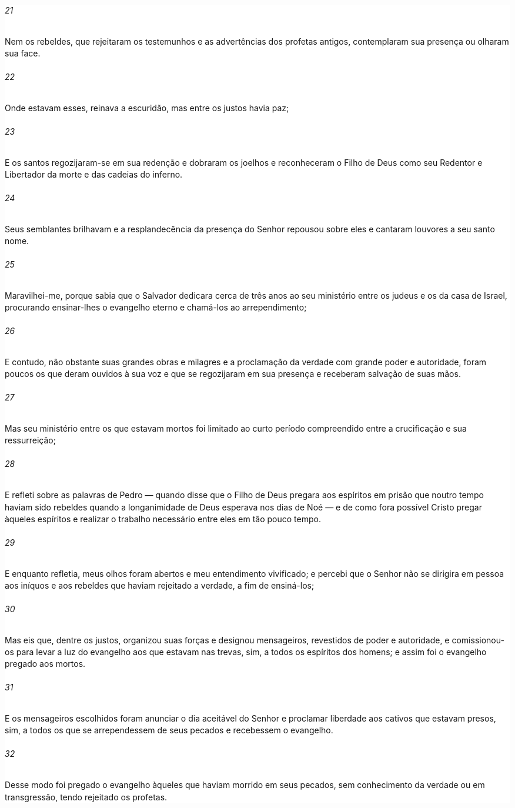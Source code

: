 ###### 21 
Nem os rebeldes, que rejeitaram os testemunhos e as advertências dos profetas antigos, contemplaram sua presença ou olharam sua face.

###### 22 
Onde estavam esses, reinava a escuridão, mas entre os justos havia paz;

###### 23 
E os santos regozijaram-se em sua redenção e dobraram os joelhos e reconheceram o Filho de Deus como seu Redentor e Libertador da morte e das cadeias do inferno.

###### 24 
Seus semblantes brilhavam e a resplandecência da presença do Senhor repousou sobre eles e cantaram louvores a seu santo nome.

###### 25 
Maravilhei-me, porque sabia que o Salvador dedicara cerca de três anos ao seu ministério entre os judeus e os da casa de Israel, procurando ensinar-lhes o evangelho eterno e chamá-los ao arrependimento;

###### 26 
E contudo, não obstante suas grandes obras e milagres e a proclamação da verdade com grande poder e autoridade, foram poucos os que deram ouvidos à sua voz e que se regozijaram em sua presença e receberam salvação de suas mãos.

###### 27 
Mas seu ministério entre os que estavam mortos foi limitado ao curto período compreendido entre a crucificação e sua ressurreição;

###### 28 
E refleti sobre as palavras de Pedro — quando disse que o Filho de Deus pregara aos espíritos em prisão que noutro tempo haviam sido rebeldes quando a longanimidade de Deus esperava nos dias de Noé — e de como fora possível Cristo pregar àqueles espíritos e realizar o trabalho necessário entre eles em tão pouco tempo.

###### 29 
E enquanto refletia, meus olhos foram abertos e meu entendimento vivificado; e percebi que o Senhor não se dirigira em pessoa aos iníquos e aos rebeldes que haviam rejeitado a verdade, a fim de ensiná-los;

###### 30 
Mas eis que, dentre os justos, organizou suas forças e designou mensageiros, revestidos de poder e autoridade, e comissionou-os para levar a luz do evangelho aos que estavam nas trevas, sim, a todos os espíritos dos homens; e assim foi o evangelho pregado aos mortos.

###### 31 
E os mensageiros escolhidos foram anunciar o dia aceitável do Senhor e proclamar liberdade aos cativos que estavam presos, sim, a todos os que se arrependessem de seus pecados e recebessem o evangelho.

###### 32 
Desse modo foi pregado o evangelho àqueles que haviam morrido em seus pecados, sem conhecimento da verdade ou em transgressão, tendo rejeitado os profetas.
